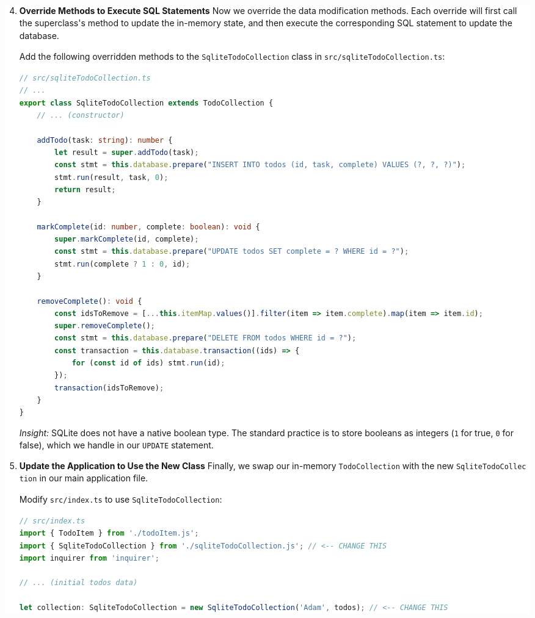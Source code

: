 4.  **Override Methods to Execute SQL Statements**
    Now we override the data modification methods. Each override will first call the superclass's method to update the in-memory state, and then execute the corresponding SQL statement to update the database.

    Add the following overridden methods to the `SqliteTodoCollection` class in `src/sqliteTodoCollection.ts`:
    ```typescript
    // src/sqliteTodoCollection.ts
    // ...
    export class SqliteTodoCollection extends TodoCollection {
        // ... (constructor)

        addTodo(task: string): number {
            let result = super.addTodo(task);
            const stmt = this.database.prepare("INSERT INTO todos (id, task, complete) VALUES (?, ?, ?)");
            stmt.run(result, task, 0);
            return result;
        }

        markComplete(id: number, complete: boolean): void {
            super.markComplete(id, complete);
            const stmt = this.database.prepare("UPDATE todos SET complete = ? WHERE id = ?");
            stmt.run(complete ? 1 : 0, id);
        }

        removeComplete(): void {
            const idsToRemove = [...this.itemMap.values()].filter(item => item.complete).map(item => item.id);
            super.removeComplete();
            const stmt = this.database.prepare("DELETE FROM todos WHERE id = ?");
            const transaction = this.database.transaction((ids) => {
                for (const id of ids) stmt.run(id);
            });
            transaction(idsToRemove);
        }
    }
    ```
    *Insight:* SQLite does not have a native boolean type. The standard practice is to store booleans as integers (`1` for true, `0` for false), which we handle in our `UPDATE` statement.

5.  **Update the Application to Use the New Class**
    Finally, we swap our in-memory `TodoCollection` with the new `SqliteTodoCollection` in our main application file.

    Modify `src/index.ts` to use `SqliteTodoCollection`:
    ```typescript
    // src/index.ts
    import { TodoItem } from './todoItem.js';
    import { SqliteTodoCollection } from './sqliteTodoCollection.js'; // <-- CHANGE THIS
    import inquirer from 'inquirer';
    
    // ... (initial todos data)
    
    let collection: SqliteTodoCollection = new SqliteTodoCollection('Adam', todos); // <-- CHANGE THIS
    